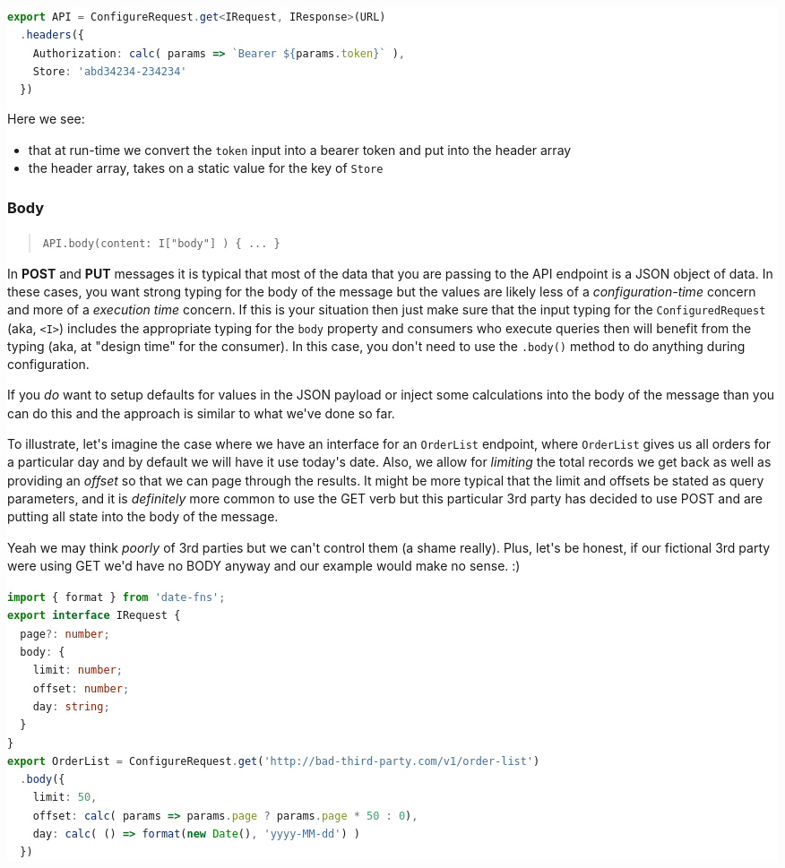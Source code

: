 ```typescript
export API = ConfigureRequest.get<IRequest, IResponse>(URL)
  .headers({
    Authorization: calc( params => `Bearer ${params.token}` ),
    Store: 'abd34234-234234'
  })
```

Here we see:

- that at run-time we convert the `token` input into a bearer token and put into the header array
- the header array, takes on a static value for the key of `Store`

### Body

> `API.body(content: I["body"] ) { ... }`

In **POST** and **PUT** messages it is typical that most of the data that you are passing to the API endpoint is a JSON object of data. In these cases, you want strong typing for the body of the message but the values are likely less of a _configuration-time_ concern and more of a _execution time_ concern. If this is your situation then just make sure that the input typing for the `ConfiguredRequest` (aka, `<I>`) includes the appropriate typing for the `body` property and consumers who execute queries then will benefit from the typing (aka, at "design time" for the consumer). In this case, you don't need to use the `.body()` method to do anything during configuration.

If you _do_ want to setup defaults for values in the JSON payload or inject some calculations into the body of the message than you can do this and the approach is similar to what we've done so far.

To illustrate, let's imagine the case where we have an interface for an `OrderList` endpoint, where `OrderList` gives us all orders for a particular day and by default we will have it use today's date. Also, we allow for _limiting_ the total records we get back as well as providing an _offset_ so that we can page through the results. It might be more typical that the limit and offsets be stated as query parameters, and it is _definitely_ more common to use the GET verb but this particular 3rd party has decided to use POST and are putting all state into the body of the message.

Yeah we may think _poorly_ of 3rd parties but we can't control them (a shame really). Plus, let's be honest, if our fictional 3rd party were using GET we'd have no BODY anyway and our example would make no sense. :)

```typescript
import { format } from 'date-fns';
export interface IRequest {
  page?: number;
  body: {
    limit: number;
    offset: number;
    day: string;
  }
}
export OrderList = ConfigureRequest.get('http://bad-third-party.com/v1/order-list')
  .body({
    limit: 50,
    offset: calc( params => params.page ? params.page * 50 : 0),
    day: calc( () => format(new Date(), 'yyyy-MM-dd') )
  })
```
